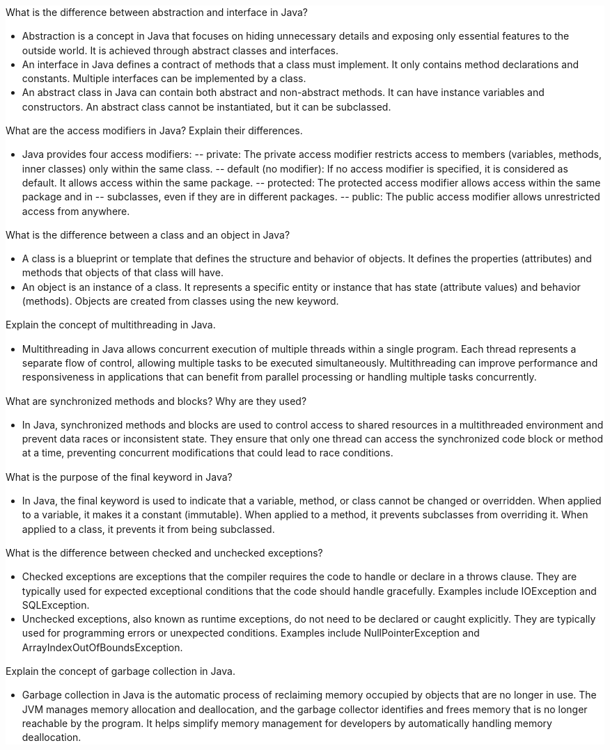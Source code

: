 What is the difference between abstraction and interface in Java?
- Abstraction is a concept in Java that focuses on hiding unnecessary details and exposing only essential features to the outside world. It is achieved through abstract classes and interfaces.
- An interface in Java defines a contract of methods that a class must implement. It only contains method declarations and constants. Multiple interfaces can be implemented by a class.
- An abstract class in Java can contain both abstract and non-abstract methods. It can have instance variables and constructors. An abstract class cannot be instantiated, but it can be subclassed.

What are the access modifiers in Java? Explain their differences.

- Java provides four access modifiers:
-- private: The private access modifier restricts access to members (variables, methods, inner classes) only within the same class.
-- default (no modifier): If no access modifier is specified, it is considered as default. It allows access within the same package.
-- protected: The protected access modifier allows access within the same package and in -- subclasses, even if they are in different packages.
-- public: The public access modifier allows unrestricted access from anywhere.

What is the difference between a class and an object in Java?
- A class is a blueprint or template that defines the structure and behavior of objects. It defines the properties (attributes) and methods that objects of that class will have.
- An object is an instance of a class. It represents a specific entity or instance that has state (attribute values) and behavior (methods). Objects are created from classes using the new keyword.

Explain the concept of multithreading in Java.
- Multithreading in Java allows concurrent execution of multiple threads within a single program. Each thread represents a separate flow of control, allowing multiple tasks to be executed simultaneously. Multithreading can improve performance and responsiveness in applications that can benefit from parallel processing or handling multiple tasks concurrently.

What are synchronized methods and blocks? Why are they used?
- In Java, synchronized methods and blocks are used to control access to shared resources in a multithreaded environment and prevent data races or inconsistent state. They ensure that only one thread can access the synchronized code block or method at a time, preventing concurrent modifications that could lead to race conditions.

What is the purpose of the final keyword in Java?
- In Java, the final keyword is used to indicate that a variable, method, or class cannot be changed or overridden. When applied to a variable, it makes it a constant (immutable). When applied to a method, it prevents subclasses from overriding it. When applied to a class, it prevents it from being subclassed.

What is the difference between checked and unchecked exceptions?
- Checked exceptions are exceptions that the compiler requires the code to handle or declare in a throws clause. They are typically used for expected exceptional conditions that the code should handle gracefully. Examples include IOException and SQLException.
- Unchecked exceptions, also known as runtime exceptions, do not need to be declared or caught explicitly. They are typically used for programming errors or unexpected conditions. Examples include NullPointerException and ArrayIndexOutOfBoundsException.

Explain the concept of garbage collection in Java.
- Garbage collection in Java is the automatic process of reclaiming memory occupied by objects that are no longer in use. The JVM manages memory allocation and deallocation, and the garbage collector identifies and frees memory that is no longer reachable by the program. It helps simplify memory management for developers by automatically handling memory deallocation.
